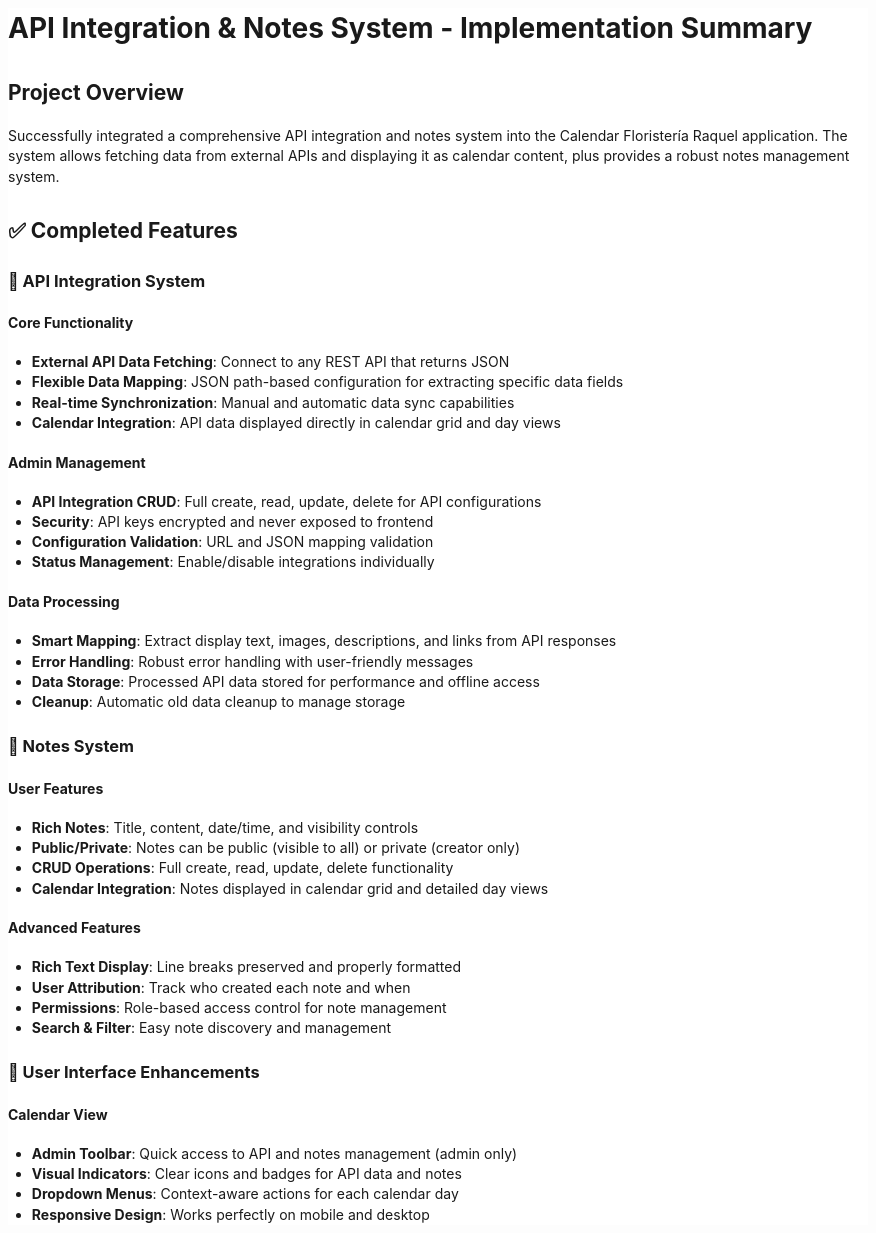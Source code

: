 # API Integration & Notes System - Implementation Summary

## Project Overview

Successfully integrated a comprehensive API integration and notes system into the Calendar Floristería Raquel application. The system allows fetching data from external APIs and displaying it as calendar content, plus provides a robust notes management system.

## ✅ Completed Features

### 🔌 API Integration System

#### Core Functionality
- **External API Data Fetching**: Connect to any REST API that returns JSON
- **Flexible Data Mapping**: JSON path-based configuration for extracting specific data fields
- **Real-time Synchronization**: Manual and automatic data sync capabilities
- **Calendar Integration**: API data displayed directly in calendar grid and day views

#### Admin Management
- **API Integration CRUD**: Full create, read, update, delete for API configurations
- **Security**: API keys encrypted and never exposed to frontend
- **Configuration Validation**: URL and JSON mapping validation
- **Status Management**: Enable/disable integrations individually

#### Data Processing
- **Smart Mapping**: Extract display text, images, descriptions, and links from API responses
- **Error Handling**: Robust error handling with user-friendly messages
- **Data Storage**: Processed API data stored for performance and offline access
- **Cleanup**: Automatic old data cleanup to manage storage

### 📝 Notes System

#### User Features
- **Rich Notes**: Title, content, date/time, and visibility controls
- **Public/Private**: Notes can be public (visible to all) or private (creator only)
- **CRUD Operations**: Full create, read, update, delete functionality
- **Calendar Integration**: Notes displayed in calendar grid and detailed day views

#### Advanced Features
- **Rich Text Display**: Line breaks preserved and properly formatted
- **User Attribution**: Track who created each note and when
- **Permissions**: Role-based access control for note management
- **Search & Filter**: Easy note discovery and management

### 🎨 User Interface Enhancements

#### Calendar View
- **Admin Toolbar**: Quick access to API and notes management (admin only)
- **Visual Indicators**: Clear icons and badges for API data and notes
- **Dropdown Menus**: Context-aware actions for each calendar day
- **Responsive Design**: Works perfectly on mobile and desktop
